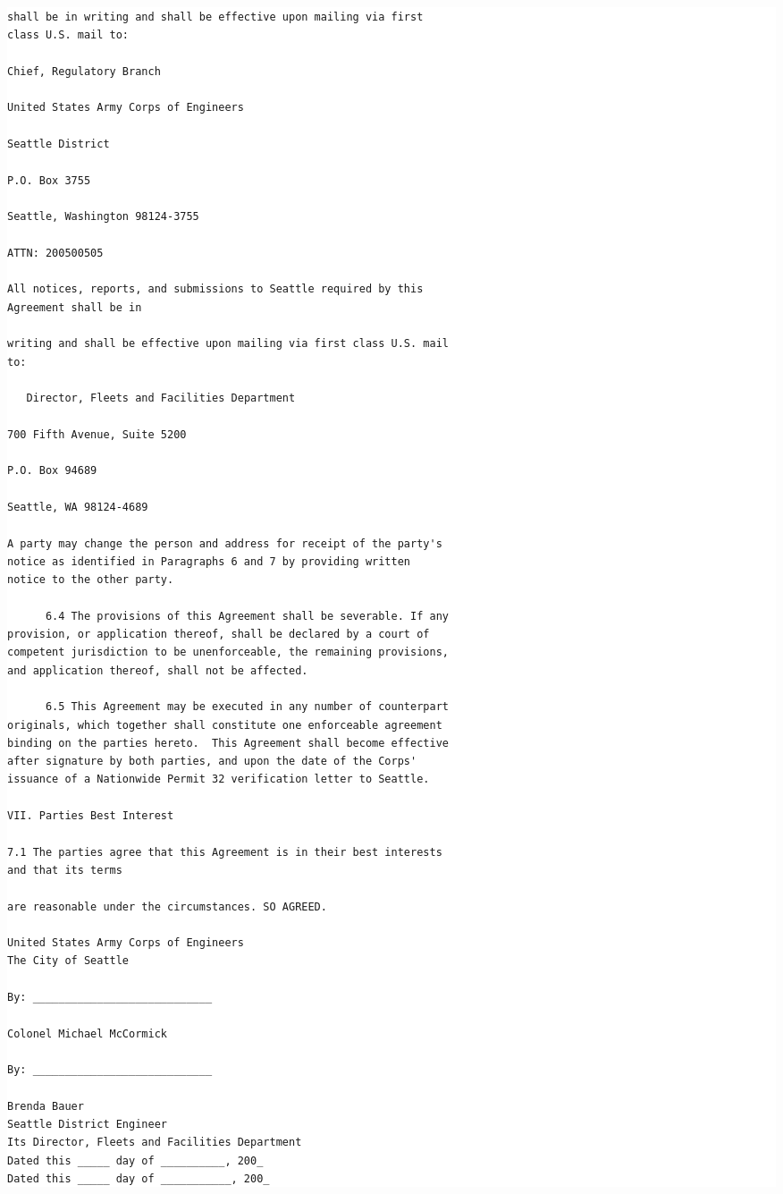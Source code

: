     shall be in writing and shall be effective upon mailing via first  
    class U.S. mail to:  
  
    Chief, Regulatory Branch  
  
    United States Army Corps of Engineers  
  
    Seattle District  
  
    P.O. Box 3755  
  
    Seattle, Washington 98124-3755  
  
    ATTN: 200500505  
  
    All notices, reports, and submissions to Seattle required by this  
    Agreement shall be in  
  
    writing and shall be effective upon mailing via first class U.S. mail  
    to:  
  
       Director, Fleets and Facilities Department  
  
    700 Fifth Avenue, Suite 5200  
  
    P.O. Box 94689  
  
    Seattle, WA 98124-4689  
  
    A party may change the person and address for receipt of the party's  
    notice as identified in Paragraphs 6 and 7 by providing written  
    notice to the other party.  
  
          6.4 The provisions of this Agreement shall be severable. If any  
    provision, or application thereof, shall be declared by a court of  
    competent jurisdiction to be unenforceable, the remaining provisions,  
    and application thereof, shall not be affected.  
  
          6.5 This Agreement may be executed in any number of counterpart  
    originals, which together shall constitute one enforceable agreement  
    binding on the parties hereto.  This Agreement shall become effective  
    after signature by both parties, and upon the date of the Corps'  
    issuance of a Nationwide Permit 32 verification letter to Seattle.  
  
    VII. Parties Best Interest  
  
    7.1 The parties agree that this Agreement is in their best interests  
    and that its terms  
  
    are reasonable under the circumstances. SO AGREED.  
  
    United States Army Corps of Engineers  
    The City of Seattle  
  
    By: ____________________________  
  
    Colonel Michael McCormick  
  
    By: ____________________________  
  
    Brenda Bauer  
    Seattle District Engineer  
    Its Director, Fleets and Facilities Department  
    Dated this _____ day of __________, 200_  
    Dated this _____ day of ___________, 200_  
  